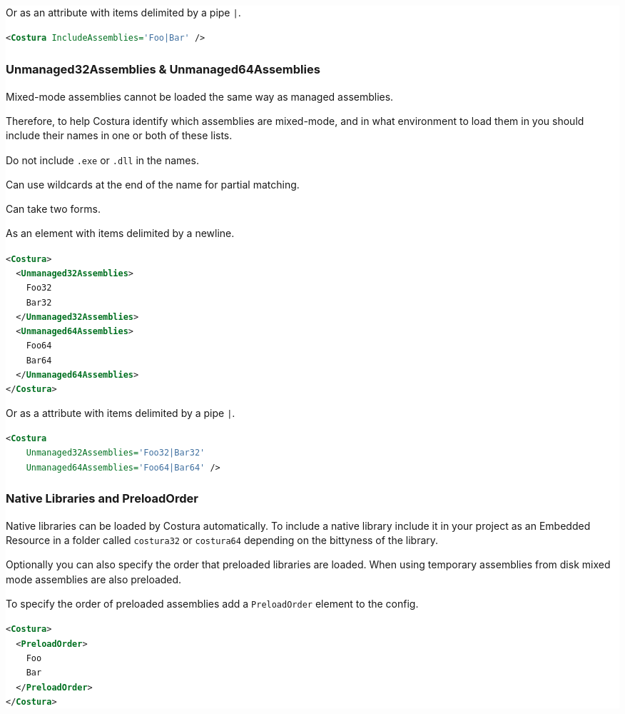Or as an attribute with items delimited by a pipe `|`.

```xml
<Costura IncludeAssemblies='Foo|Bar' />
```


### Unmanaged32Assemblies & Unmanaged64Assemblies

Mixed-mode assemblies cannot be loaded the same way as managed assemblies.

Therefore, to help Costura identify which assemblies are mixed-mode, and in what environment to load them in you should include their names in one or both of these lists.

Do not include `.exe` or `.dll` in the names.

Can use wildcards at the end of the name for partial matching.

Can take two forms. 

As an element with items delimited by a newline.

```xml
<Costura>
  <Unmanaged32Assemblies>
    Foo32
    Bar32
  </Unmanaged32Assemblies>
  <Unmanaged64Assemblies>
    Foo64
    Bar64
  </Unmanaged64Assemblies>
</Costura>
```

Or as a attribute with items delimited by a pipe `|`.

```xml
<Costura
    Unmanaged32Assemblies='Foo32|Bar32' 
    Unmanaged64Assemblies='Foo64|Bar64' />
```


### Native Libraries and PreloadOrder

Native libraries can be loaded by Costura automatically. To include a native library include it in your project as an Embedded Resource in a folder called `costura32` or `costura64` depending on the bittyness of the library.

Optionally you can also specify the order that preloaded libraries are loaded. When using temporary assemblies from disk mixed mode assemblies are also preloaded.

To specify the order of preloaded assemblies add a `PreloadOrder` element to the config.

```xml
<Costura>
  <PreloadOrder>
    Foo
    Bar
  </PreloadOrder>
</Costura>
```
